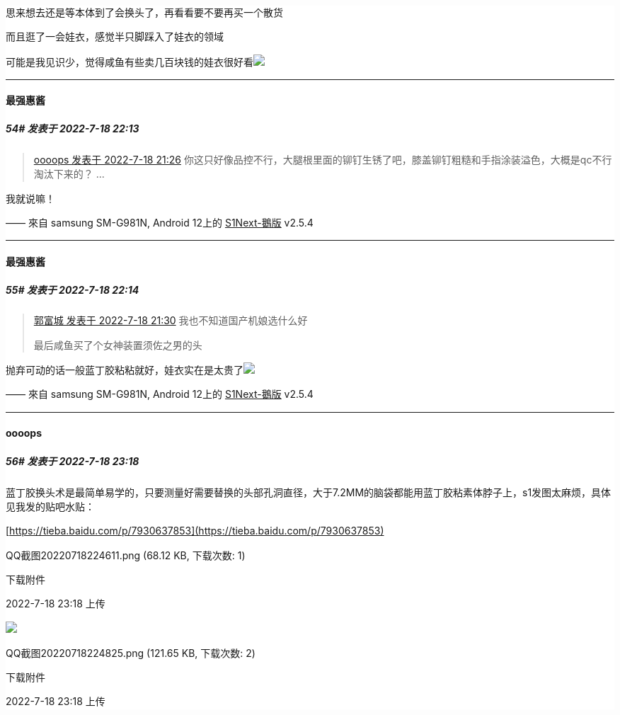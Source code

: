 思来想去还是等本体到了会换头了，再看看要不要再买一个散货

而且逛了一会娃衣，感觉半只脚踩入了娃衣的领域

可能是我见识少，觉得咸鱼有些卖几百块钱的娃衣很好看<img src="https://static.saraba1st.com/image/smiley/face2017/026.png" referrerpolicy="no-referrer">

*****

####  最强惠酱  
##### 54#       发表于 2022-7-18 22:13

<blockquote><a href="httphttps://bbs.saraba1st.com/2b/forum.php?mod=redirect&amp;goto=findpost&amp;pid=56699858&amp;ptid=2072109" target="_blank">oooops 发表于 2022-7-18 21:26</a>
你这只好像品控不行，大腿根里面的铆钉生锈了吧，膝盖铆钉粗糙和手指涂装溢色，大概是qc不行淘汰下来的？ ...</blockquote>
我就说嘛！

—— 來自 samsung SM-G981N, Android 12上的 [S1Next-鵝版](https://github.com/ykrank/S1-Next/releases) v2.5.4

*****

####  最强惠酱  
##### 55#       发表于 2022-7-18 22:14

<blockquote><a href="httphttps://bbs.saraba1st.com/2b/forum.php?mod=redirect&amp;goto=findpost&amp;pid=56699909&amp;ptid=2072109" target="_blank">郭富城 发表于 2022-7-18 21:30</a>
我也不知道国产机娘选什么好

最后咸鱼买了个女神装置须佐之男的头</blockquote>
抛弃可动的话一般蓝丁胶粘粘就好，娃衣实在是太贵了<img src="https://static.saraba1st.com/image/smiley/face2017/068.png" referrerpolicy="no-referrer">

—— 來自 samsung SM-G981N, Android 12上的 [S1Next-鵝版](https://github.com/ykrank/S1-Next/releases) v2.5.4

*****

####  oooops  
##### 56#       发表于 2022-7-18 23:18

蓝丁胶换头术是最简单易学的，只要测量好需要替换的头部孔洞直径，大于7.2MM的脑袋都能用蓝丁胶粘素体脖子上，s1发图太麻烦，具体见我发的贴吧水贴：

[https://tieba.baidu.com/p/7930637853](https://tieba.baidu.com/p/7930637853)

QQ截图20220718224611.png
(68.12 KB, 下载次数: 1)

下载附件

2022-7-18 23:18 上传

<img src="https://img.saraba1st.com/forum/202207/18/231837x8l7x92q7ljzz2ie.png" referrerpolicy="no-referrer">

QQ截图20220718224825.png
(121.65 KB, 下载次数: 2)

下载附件

2022-7-18 23:18 上传
